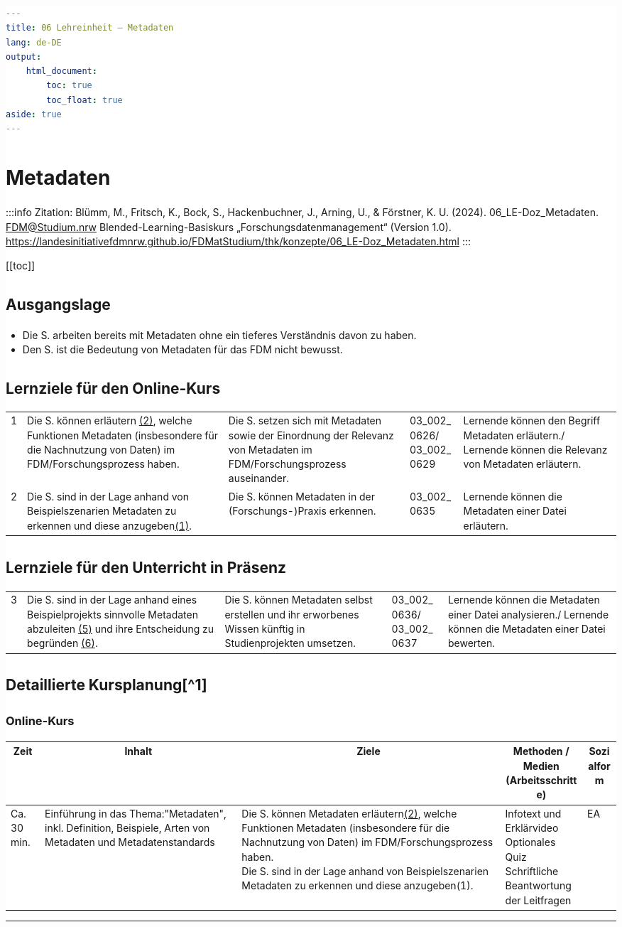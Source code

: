 ```yaml
---
title: 06 Lehreinheit – Metadaten
lang: de-DE
output: 
    html_document: 
        toc: true
        toc_float: true
aside: true
---
```


# Metadaten

:::info Zitation:
Blümm, M., Fritsch, K., Bock, S., Hackenbuchner, J.,  Arning, U., & Förstner, K. U. (2024). 06_LE-Doz_Metadaten. FDM@Studium.nrw Blended-Learning-Basiskurs „Forschungsdatenmanagement“ (Version 1.0). https://landesinitiativefdmnrw.github.io/FDMatStudium/thk/konzepte/06_LE-Doz_Metadaten.html
:::

[[toc]]

## Ausgangslage

- Die S. arbeiten bereits mit Metadaten ohne ein tieferes Verständnis davon zu haben.
- Den S. ist die Bedeutung von Metadaten für das FDM nicht bewusst.

## Lernziele für den Online-Kurs

||||||
| --- | --- | --- | --- | --- |
| 1 | Die S. können erläutern [(2)](#Tax2), welche Funktionen Metadaten (insbesondere für die Nachnutzung von Daten) im FDM/Forschungsprozess haben. | Die S. setzen sich mit Metadaten sowie der Einordnung der Relevanz von Metadaten im FDM/Forschungsprozess auseinander. | 03_002_0626/ 03_002_0629 | Lernende können den Begriff Metadaten erläutern./ Lernende können die Relevanz von Metadaten erläutern.
| 2 | Die S. sind in der Lage anhand von Beispielszenarien Metadaten zu erkennen und diese anzugeben[(1)](#Tax1). | Die S. können Metadaten in der (Forschungs-)Praxis erkennen. | 03_002_0635 | Lernende können die Metadaten einer Datei erläutern. | 

## Lernziele für den Unterricht in Präsenz

||||||
| --- | --- | --- | --- | --- |
| 3 | Die S. sind in der Lage anhand eines Beispielprojekts sinnvolle Metadaten abzuleiten [(5)](#Tax5) und ihre Entscheidung zu begründen [(6)](#Tax6). | Die S. können Metadaten selbst erstellen und ihr erworbenes Wissen künftig in Studienprojekten umsetzen. | 03_002_0636/ 03_002_0637 | Lernende können die Metadaten einer Datei analysieren./ Lernende können die Metadaten einer Datei bewerten.|

## Detaillierte Kursplanung[^1]

### Online-Kurs

|  Zeit  |  Inhalt  |  Ziele  |  Methoden / Medien (Arbeitsschritte)  |  Sozialform  |
| --- | --- | --- | --- | --- |
| Ca. 30 min. | Einführung in das Thema:"Metadaten", inkl. Definition, Beispiele, Arten von Metadaten und Metadatenstandards | Die S. können Metadaten erläutern[(2)](#Tax2), welche Funktionen Metadaten (insbesondere für die Nachnutzung von Daten) im FDM/Forschungsprozess haben. <br> Die S. sind in der Lage anhand von Beispielszenarien Metadaten zu erkennen und diese anzugeben(1). | Infotext und Erklärvideo <br> Optionales Quiz <br> Schriftliche Beantwortung der Leitfragen | EA |

---